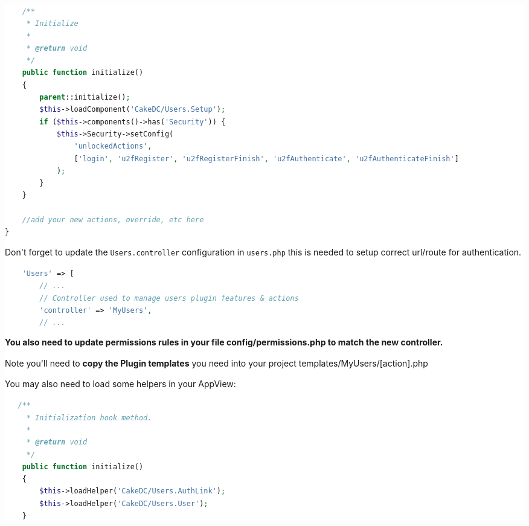 ```php
    /**
     * Initialize
     *
     * @return void
     */
    public function initialize()
    {
        parent::initialize();
        $this->loadComponent('CakeDC/Users.Setup');
        if ($this->components()->has('Security')) {
            $this->Security->setConfig(
                'unlockedActions',
                ['login', 'u2fRegister', 'u2fRegisterFinish', 'u2fAuthenticate', 'u2fAuthenticateFinish']
            );
        }
    }

    //add your new actions, override, etc here
}
```

Don't forget to update the `Users.controller` configuration in `users.php` this is
needed to setup correct url/route for authentication.

```php
    'Users' => [
        // ...
        // Controller used to manage users plugin features & actions
        'controller' => 'MyUsers',
        // ...
```

**You also need to update permissions rules in your file config/permissions.php
to match the new controller.**

Note you'll need to **copy the Plugin templates** you need into your project templates/MyUsers/[action].php

You may also need to load some helpers in your AppView:

```php
   /**
     * Initialization hook method.
     *
     * @return void
     */
    public function initialize()
    {
        $this->loadHelper('CakeDC/Users.AuthLink');
        $this->loadHelper('CakeDC/Users.User');
    }
```

